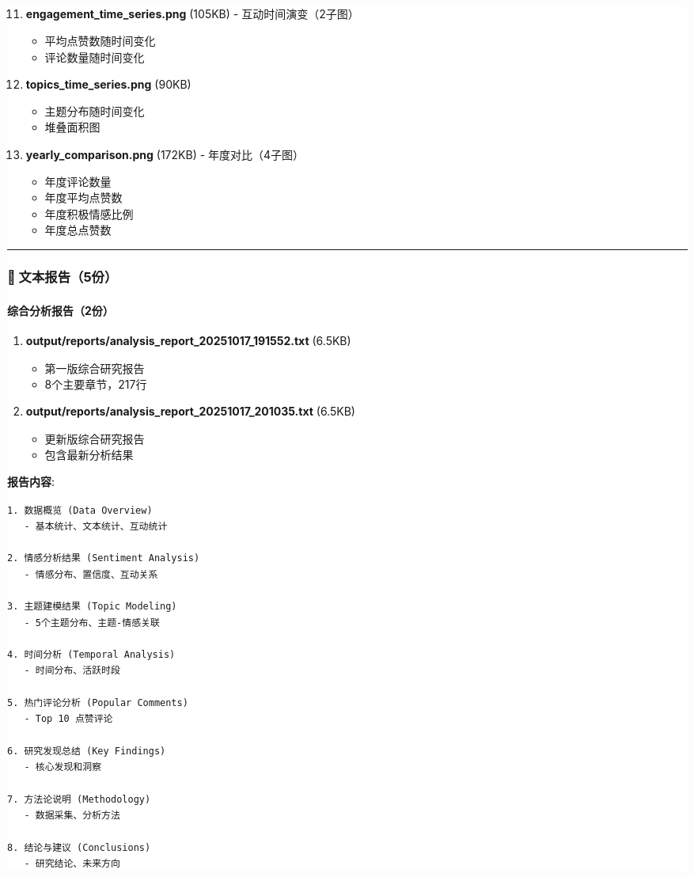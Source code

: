 11. **engagement_time_series.png** (105KB) - 互动时间演变（2子图）
    - 平均点赞数随时间变化
    - 评论数量随时间变化

12. **topics_time_series.png** (90KB)
    - 主题分布随时间变化
    - 堆叠面积图

13. **yearly_comparison.png** (172KB) - 年度对比（4子图）
    - 年度评论数量
    - 年度平均点赞数
    - 年度积极情感比例
    - 年度总点赞数

---

### 📄 文本报告（5份）

#### 综合分析报告（2份）
1. **output/reports/analysis_report_20251017_191552.txt** (6.5KB)
   - 第一版综合研究报告
   - 8个主要章节，217行

2. **output/reports/analysis_report_20251017_201035.txt** (6.5KB)
   - 更新版综合研究报告
   - 包含最新分析结果

**报告内容**:
```
1. 数据概览 (Data Overview)
   - 基本统计、文本统计、互动统计

2. 情感分析结果 (Sentiment Analysis)
   - 情感分布、置信度、互动关系

3. 主题建模结果 (Topic Modeling)
   - 5个主题分布、主题-情感关联

4. 时间分析 (Temporal Analysis)
   - 时间分布、活跃时段

5. 热门评论分析 (Popular Comments)
   - Top 10 点赞评论

6. 研究发现总结 (Key Findings)
   - 核心发现和洞察

7. 方法论说明 (Methodology)
   - 数据采集、分析方法

8. 结论与建议 (Conclusions)
   - 研究结论、未来方向
```
